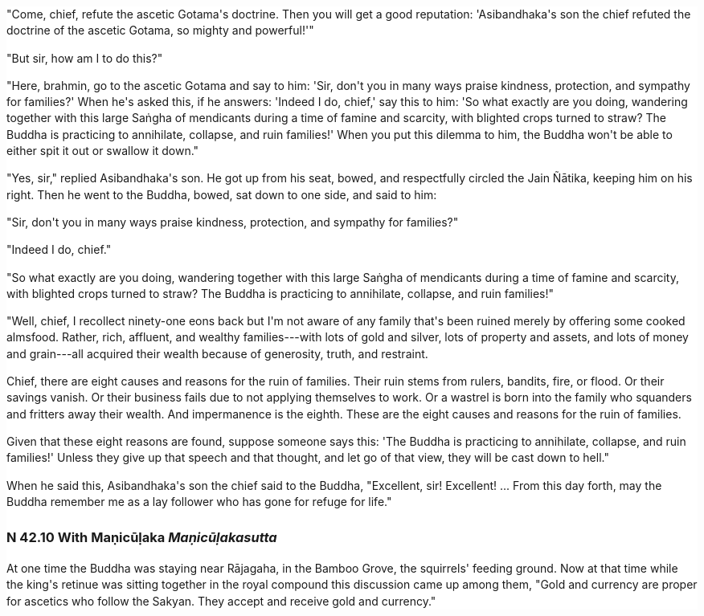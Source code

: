 "Come, chief, refute the ascetic Gotama's doctrine. Then you will get a
good reputation: 'Asibandhaka's son the chief refuted the doctrine of
the ascetic Gotama, so mighty and powerful!'"

"But sir, how am I to do this?"

"Here, brahmin, go to the ascetic Gotama and say to him: 'Sir, don't you
in many ways praise kindness, protection, and sympathy for families?'
When he's asked this, if he answers: 'Indeed I do, chief,' say this to
him: 'So what exactly are you doing, wandering together with this large
Saṅgha of mendicants during a time of famine and scarcity,
with blighted crops turned to straw? The Buddha is practicing to
annihilate, collapse, and ruin families!' When you put this dilemma to
him, the Buddha won't be able to either spit it out or swallow it down."

"Yes, sir," replied Asibandhaka's son. He got up from his seat, bowed,
and respectfully circled the Jain Ñātika, keeping him on
his right. Then he went to the Buddha, bowed, sat down to one side, and
said to him:

"Sir, don't you in many ways praise kindness, protection, and sympathy
for families?"

"Indeed I do, chief."

"So what exactly are you doing, wandering together with this large
Saṅgha of mendicants during a time of famine and scarcity,
with blighted crops turned to straw? The Buddha is practicing to
annihilate, collapse, and ruin families!"

"Well, chief, I recollect ninety-one eons back but I'm not aware of any
family that's been ruined merely by offering some cooked almsfood.
Rather, rich, affluent, and wealthy families---with lots of gold and
silver, lots of property and assets, and lots of money and grain---all
acquired their wealth because of generosity, truth, and restraint.

Chief, there are eight causes and reasons for the ruin of families.
Their ruin stems from rulers, bandits, fire, or flood. Or their savings
vanish. Or their business fails due to not applying themselves to work.
Or a wastrel is born into the family who squanders and fritters away
their wealth. And impermanence is the eighth. These are the eight causes
and reasons for the ruin of families.

Given that these eight reasons are found, suppose someone says this:
'The Buddha is practicing to annihilate, collapse, and ruin families!'
Unless they give up that speech and that thought, and let go of that
view, they will be cast down to hell."

When he said this, Asibandhaka's son the chief said to the Buddha,
"Excellent, sir! Excellent! ... From this day forth, may the Buddha
remember me as a lay follower who has gone for refuge for life."

### N 42.10 With Maṇicūḷaka *Maṇicūḷakasutta*

At one time the Buddha was staying near Rājagaha, in the
Bamboo Grove, the squirrels' feeding ground. Now at that time while the
king's retinue was sitting together in the royal compound this
discussion came up among them, "Gold and currency are proper for
ascetics who follow the Sakyan. They accept and receive gold and
currency."
